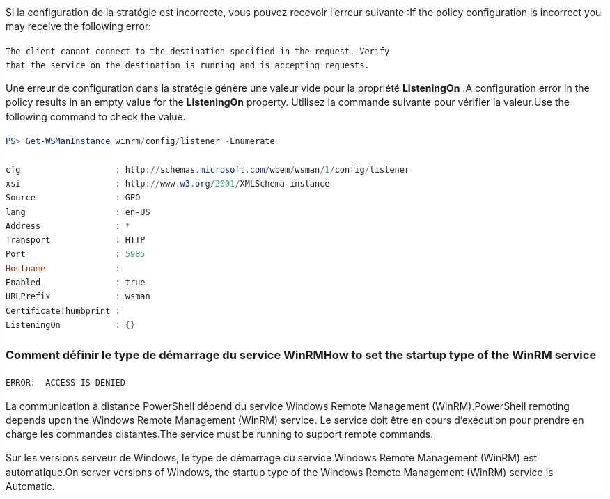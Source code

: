 <span data-ttu-id="8738c-156">Si la configuration de la stratégie est incorrecte, vous pouvez recevoir l’erreur suivante :</span><span class="sxs-lookup"><span data-stu-id="8738c-156">If the policy configuration is incorrect you may receive the following error:</span></span>

```
The client cannot connect to the destination specified in the request. Verify
that the service on the destination is running and is accepting requests.
```

<span data-ttu-id="8738c-157">Une erreur de configuration dans la stratégie génère une valeur vide pour la propriété **ListeningOn** .</span><span class="sxs-lookup"><span data-stu-id="8738c-157">A configuration error in the policy results in an empty value for the **ListeningOn** property.</span></span> <span data-ttu-id="8738c-158">Utilisez la commande suivante pour vérifier la valeur.</span><span class="sxs-lookup"><span data-stu-id="8738c-158">Use the following command to check the value.</span></span>

```powershell
PS> Get-WSManInstance winrm/config/listener -Enumerate

cfg                   : http://schemas.microsoft.com/wbem/wsman/1/config/listener
xsi                   : http://www.w3.org/2001/XMLSchema-instance
Source                : GPO
lang                  : en-US
Address               : *
Transport             : HTTP
Port                  : 5985
Hostname              :
Enabled               : true
URLPrefix             : wsman
CertificateThumbprint :
ListeningOn           : {}
```

### <a name="how-to-set-the-startup-type-of-the-winrm-service"></a><span data-ttu-id="8738c-159">Comment définir le type de démarrage du service WinRM</span><span class="sxs-lookup"><span data-stu-id="8738c-159">How to set the startup type of the WinRM service</span></span>

```
ERROR:  ACCESS IS DENIED
```

<span data-ttu-id="8738c-160">La communication à distance PowerShell dépend du service Windows Remote Management (WinRM).</span><span class="sxs-lookup"><span data-stu-id="8738c-160">PowerShell remoting depends upon the Windows Remote Management (WinRM) service.</span></span>
<span data-ttu-id="8738c-161">Le service doit être en cours d’exécution pour prendre en charge les commandes distantes.</span><span class="sxs-lookup"><span data-stu-id="8738c-161">The service must be running to support remote commands.</span></span>

<span data-ttu-id="8738c-162">Sur les versions serveur de Windows, le type de démarrage du service Windows Remote Management (WinRM) est automatique.</span><span class="sxs-lookup"><span data-stu-id="8738c-162">On server versions of Windows, the startup type of the Windows Remote Management (WinRM) service is Automatic.</span></span>

